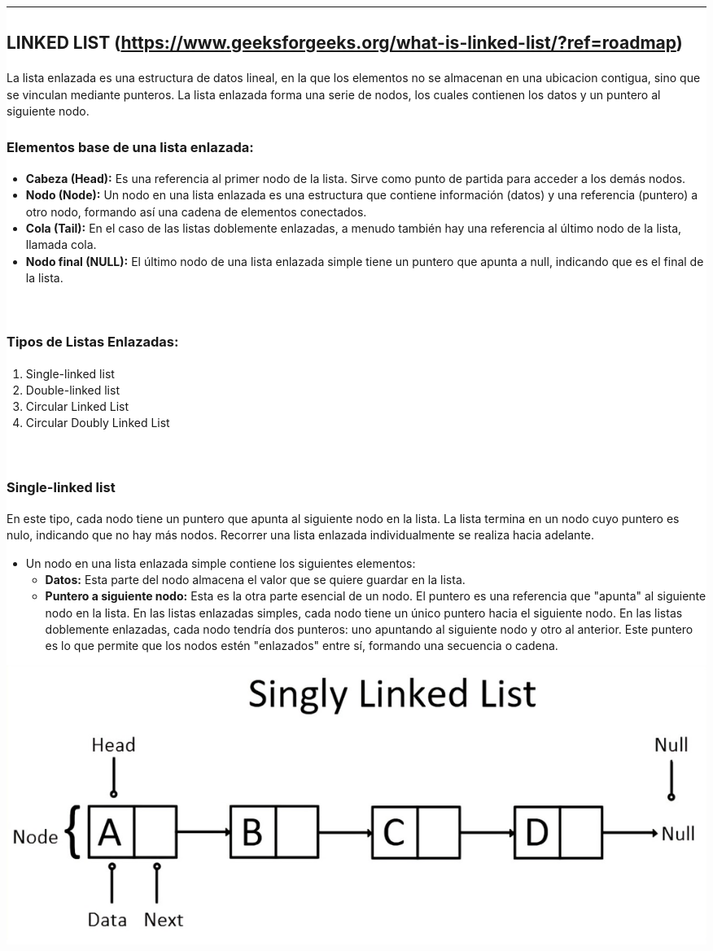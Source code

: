 ___
## LINKED LIST (https://www.geeksforgeeks.org/what-is-linked-list/?ref=roadmap)

La lista enlazada es una estructura de datos lineal, en la que los elementos no se almacenan en una ubicacion contigua, sino que se vinculan mediante punteros. La lista enlazada forma una serie de nodos, los cuales contienen los datos y un puntero al siguiente nodo.

### Elementos base de una lista enlazada:
- **Cabeza (Head):** Es una referencia al primer nodo de la lista. Sirve como punto de partida para acceder a los demás nodos.
- **Nodo (Node):** Un nodo en una lista enlazada es una estructura que contiene información (datos) y una referencia (puntero) a otro nodo, formando así una cadena de elementos conectados.
- **Cola (Tail):** En el caso de las listas doblemente enlazadas, a menudo también hay una referencia al último nodo de la lista, llamada cola.
- **Nodo final (NULL):** El último nodo de una lista enlazada simple tiene un puntero que apunta a null, indicando que es el final de la lista.
<br />

### Tipos de Listas Enlazadas:
1. Single-linked list
2. Double-linked list
3. Circular Linked List
4. Circular Doubly Linked List

<br />

### Single-linked list
En este tipo, cada nodo tiene un puntero que apunta al siguiente nodo en la lista. La lista termina en un nodo cuyo puntero es nulo, indicando que no hay más nodos. Recorrer una lista enlazada individualmente se realiza hacia adelante.

- Un nodo en una lista enlazada simple contiene los siguientes elementos:
    * **Datos:** Esta parte del nodo almacena el valor que se quiere guardar en la lista.
    * **Puntero a siguiente nodo:** Esta es la otra parte esencial de un nodo. El puntero es una referencia que "apunta" al siguiente nodo en la lista. En las listas enlazadas simples, cada nodo tiene un único puntero hacia el siguiente nodo. En las listas doblemente enlazadas, cada nodo tendría dos punteros: uno apuntando al siguiente nodo y otro al anterior. Este puntero es lo que permite que los nodos estén "enlazados" entre sí, formando una secuencia o cadena.



![Single-linked list](./images/R.jpg)
